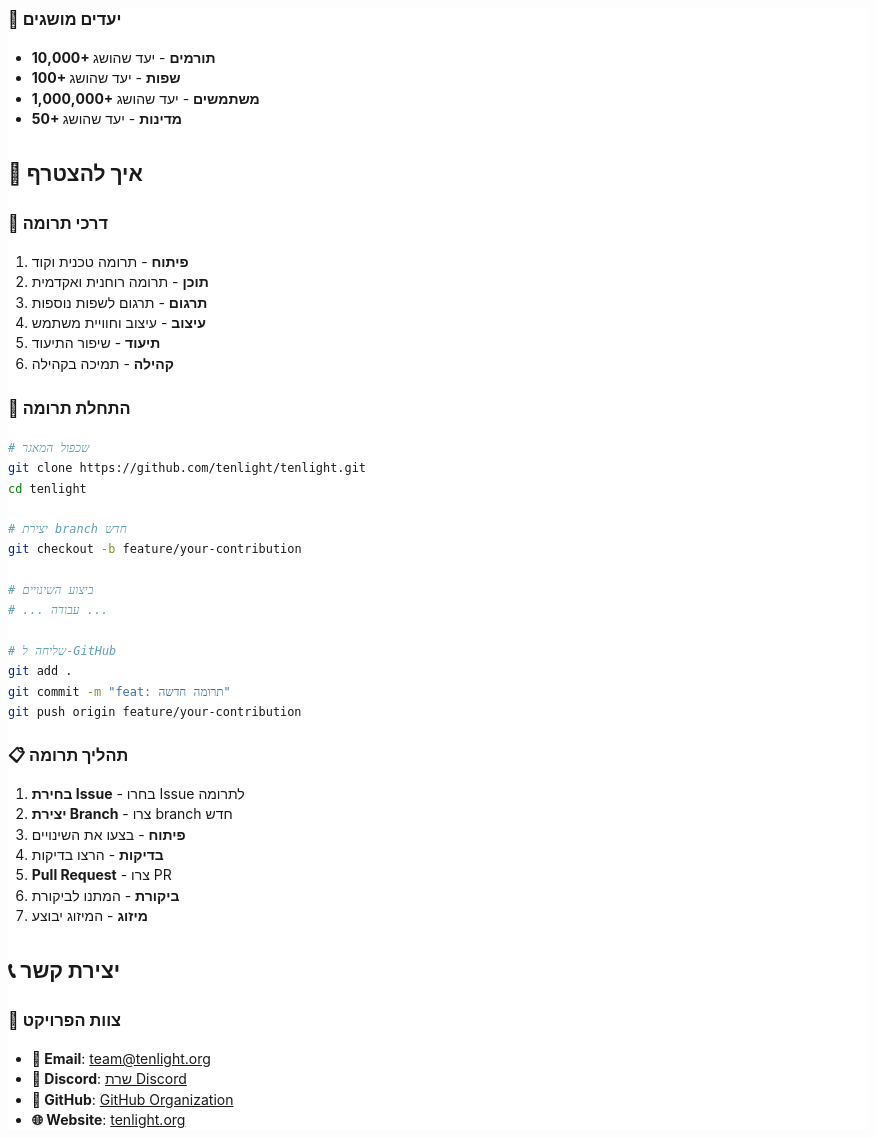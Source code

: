 ### 🎯 יעדים מושגים
- **10,000+ תורמים** - יעד שהושג
- **100+ שפות** - יעד שהושג
- **1,000,000+ משתמשים** - יעד שהושג
- **50+ מדינות** - יעד שהושג

## 🤝 איך להצטרף

### 📝 דרכי תרומה
1. **פיתוח** - תרומה טכנית וקוד
2. **תוכן** - תרומה רוחנית ואקדמית
3. **תרגום** - תרגום לשפות נוספות
4. **עיצוב** - עיצוב וחוויית משתמש
5. **תיעוד** - שיפור התיעוד
6. **קהילה** - תמיכה בקהילה

### 🚀 התחלת תרומה
```bash
# שכפול המאגר
git clone https://github.com/tenlight/tenlight.git
cd tenlight

# יצירת branch חדש
git checkout -b feature/your-contribution

# ביצוע השינויים
# ... עבודה ...

# שליחה ל-GitHub
git add .
git commit -m "feat: תרומה חדשה"
git push origin feature/your-contribution
```

### 📋 תהליך תרומה
1. **בחירת Issue** - בחרו Issue לתרומה
2. **יצירת Branch** - צרו branch חדש
3. **פיתוח** - בצעו את השינויים
4. **בדיקות** - הרצו בדיקות
5. **Pull Request** - צרו PR
6. **ביקורת** - המתנו לביקורת
7. **מיזוג** - המיזוג יבוצע

## 📞 יצירת קשר

### 👥 צוות הפרויקט
- **📧 Email**: team@tenlight.org
- **💬 Discord**: [שרת Discord](https://discord.gg/tenlight)
- **🐛 GitHub**: [GitHub Organization](https://github.com/tenlight)
- **🌐 Website**: [tenlight.org](https://tenlight.org)
